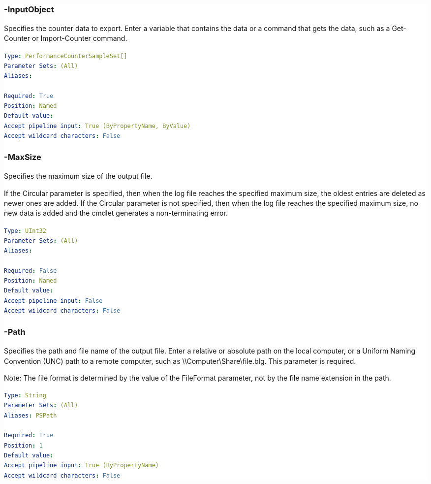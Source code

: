 ### -InputObject
Specifies the counter data to export.
Enter a variable that contains the data or a command that gets the data, such as a Get-Counter or Import-Counter command.

```yaml
Type: PerformanceCounterSampleSet[]
Parameter Sets: (All)
Aliases: 

Required: True
Position: Named
Default value: 
Accept pipeline input: True (ByPropertyName, ByValue)
Accept wildcard characters: False
```

### -MaxSize
Specifies the maximum size of the output file.

If the Circular parameter is specified, then when the log file reaches the specified maximum size, the oldest entries are deleted as newer ones are added.
If the Circular parameter is not specified, then when the log file reaches the specified maximum size, no new data is added and the cmdlet generates a non-terminating error.

```yaml
Type: UInt32
Parameter Sets: (All)
Aliases: 

Required: False
Position: Named
Default value: 
Accept pipeline input: False
Accept wildcard characters: False
```

### -Path
Specifies the path and file name of the output file.
Enter a relative or absolute path on the local computer, or a Uniform Naming Convention (UNC) path to a remote computer, such as \\\\Computer\Share\file.blg.
This parameter is required.

Note: The file format is determined by the value of the FileFormat parameter, not by the file name extension in the path.

```yaml
Type: String
Parameter Sets: (All)
Aliases: PSPath

Required: True
Position: 1
Default value: 
Accept pipeline input: True (ByPropertyName)
Accept wildcard characters: False
```
